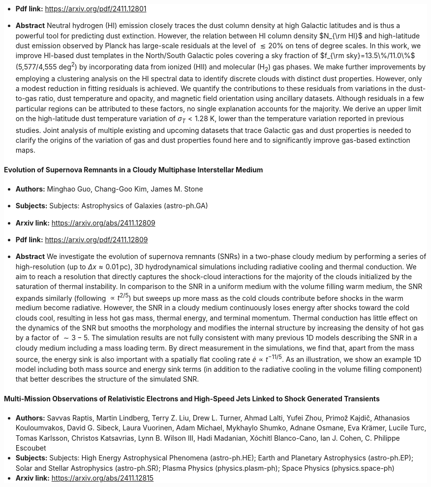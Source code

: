  - **Pdf link:** https://arxiv.org/pdf/2411.12801

 - **Abstract**
 Neutral hydrogen (HI) emission closely traces the dust column density at high Galactic latitudes and is thus a powerful tool for predicting dust extinction. However, the relation between HI column density $N_{\rm HI}$ and high-latitude dust emission observed by Planck has large-scale residuals at the level of $\lesssim 20\%$ on tens of degree scales. In this work, we improve HI-based dust templates in the North/South Galactic poles covering a sky fraction of $f_{\rm sky}=13.5\%/11.0\%$ (5,577/4,555 deg$^2$) by incorporating data from ionized (HII) and molecular (H$_2$) gas phases. We make further improvements by employing a clustering analysis on the HI spectral data to identify discrete clouds with distinct dust properties. However, only a modest reduction in fitting residuals is achieved. We quantify the contributions to these residuals from variations in the dust-to-gas ratio, dust temperature and opacity, and magnetic field orientation using ancillary datasets. Although residuals in a few particular regions can be attributed to these factors, no single explanation accounts for the majority. We derive an upper limit on the high-latitude dust temperature variation of $\sigma_T<1.28$ K, lower than the temperature variation reported in previous studies. Joint analysis of multiple existing and upcoming datasets that trace Galactic gas and dust properties is needed to clarify the origins of the variation of gas and dust properties found here and to significantly improve gas-based extinction maps.
#### Evolution of Supernova Remnants in a Cloudy Multiphase Interstellar Medium
 - **Authors:** Minghao Guo, Chang-Goo Kim, James M. Stone
 - **Subjects:** Subjects:
Astrophysics of Galaxies (astro-ph.GA)
 - **Arxiv link:** https://arxiv.org/abs/2411.12809

 - **Pdf link:** https://arxiv.org/pdf/2411.12809

 - **Abstract**
 We investigate the evolution of supernova remnants (SNRs) in a two-phase cloudy medium by performing a series of high-resolution (up to $\Delta x\approx0.01\,\mathrm{pc}$), 3D hydrodynamical simulations including radiative cooling and thermal conduction. We aim to reach a resolution that directly captures the shock-cloud interactions for the majority of the clouds initialized by the saturation of thermal instability. In comparison to the SNR in a uniform medium with the volume filling warm medium, the SNR expands similarly (following $\propto t^{2/5}$) but sweeps up more mass as the cold clouds contribute before shocks in the warm medium become radiative. However, the SNR in a cloudy medium continuously loses energy after shocks toward the cold clouds cool, resulting in less hot gas mass, thermal energy, and terminal momentum. Thermal conduction has little effect on the dynamics of the SNR but smooths the morphology and modifies the internal structure by increasing the density of hot gas by a factor of $\sim 3-5$. The simulation results are not fully consistent with many previous 1D models describing the SNR in a cloudy medium including a mass loading term. By direct measurement in the simulations, we find that, apart from the mass source, the energy sink is also important with a spatially flat cooling rate $\dot{e}\propto t^{-11/5}$. As an illustration, we show an example 1D model including both mass source and energy sink terms (in addition to the radiative cooling in the volume filling component) that better describes the structure of the simulated SNR.
#### Multi-Mission Observations of Relativistic Electrons and High-Speed Jets Linked to Shock Generated Transients
 - **Authors:** Savvas Raptis, Martin Lindberg, Terry Z. Liu, Drew L. Turner, Ahmad Lalti, Yufei Zhou, Primož Kajdič, Athanasios Kouloumvakos, David G. Sibeck, Laura Vuorinen, Adam Michael, Mykhaylo Shumko, Adnane Osmane, Eva Krämer, Lucile Turc, Tomas Karlsson, Christos Katsavrias, Lynn B. Wilson III, Hadi Madanian, Xóchitl Blanco-Cano, Ian J. Cohen, C. Philippe Escoubet
 - **Subjects:** Subjects:
High Energy Astrophysical Phenomena (astro-ph.HE); Earth and Planetary Astrophysics (astro-ph.EP); Solar and Stellar Astrophysics (astro-ph.SR); Plasma Physics (physics.plasm-ph); Space Physics (physics.space-ph)
 - **Arxiv link:** https://arxiv.org/abs/2411.12815
